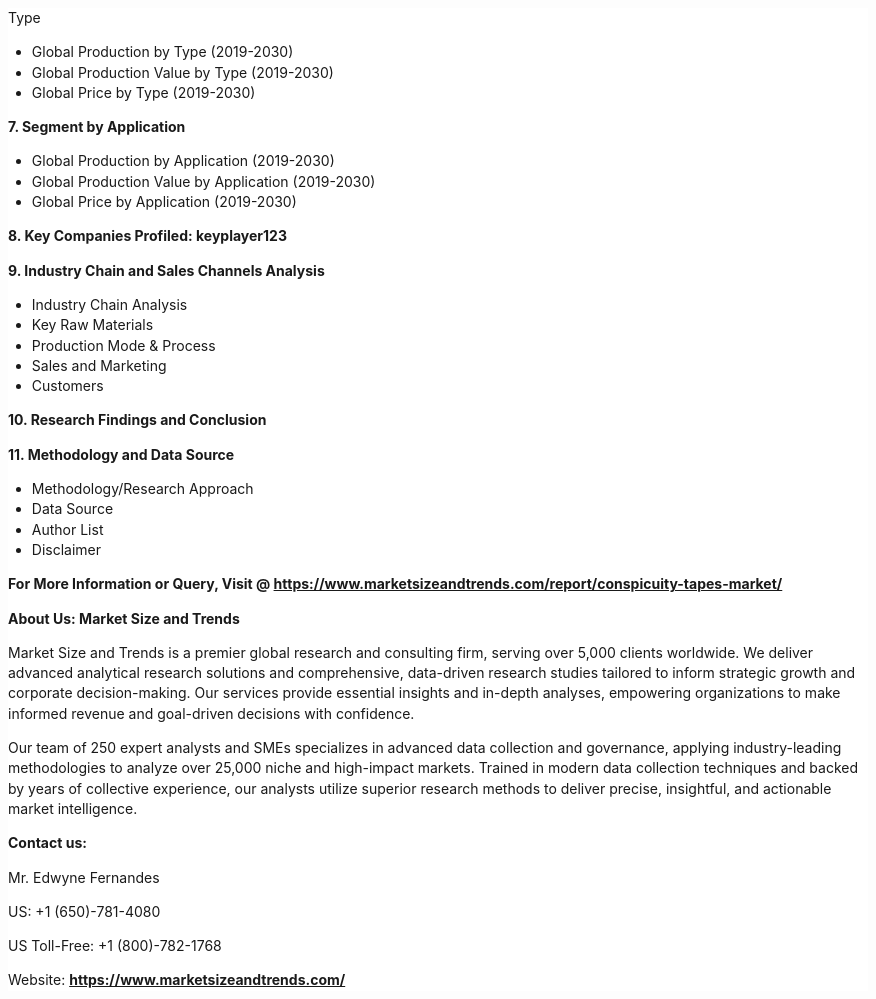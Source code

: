 Type</strong></p><ul><li>Global Production by Type (2019-2030)</li><li>Global Production Value by Type (2019-2030)</li><li>Global Price by Type (2019-2030)</li></ul><p><strong>7. Segment by Application</strong></p><ul><li>Global Production by Application (2019-2030)</li><li>Global Production Value by Application (2019-2030)</li><li>Global Price by Application (2019-2030)</li></ul><p><strong>8. Key Companies Profiled: keyplayer123</strong></p><p><strong>9. Industry Chain and Sales Channels Analysis</strong></p><ul><li>Industry Chain Analysis</li><li>Key Raw Materials</li><li>Production Mode &amp; Process</li><li>Sales and Marketing</li><li>Customers</li></ul><p><strong>10. Research Findings and Conclusion</strong></p><p><strong>11. Methodology and Data Source</strong></p><ul><li>Methodology/Research Approach</li><li>Data Source</li><li>Author List</li><li>Disclaimer</li></ul></p><p><strong>For More Information or Query, Visit @ <a href="https://www.marketsizeandtrends.com/report/conspicuity-tapes-market/">https://www.marketsizeandtrends.com/report/conspicuity-tapes-market/</a></strong></p><p><strong>About Us: Market Size and Trends</strong></p><p>Market Size and Trends is a premier global research and consulting firm, serving over 5,000 clients worldwide. We deliver advanced analytical research solutions and comprehensive, data-driven research studies tailored to inform strategic growth and corporate decision-making. Our services provide essential insights and in-depth analyses, empowering organizations to make informed revenue and goal-driven decisions with confidence.</p><p>Our team of 250 expert analysts and SMEs specializes in advanced data collection and governance, applying industry-leading methodologies to analyze over 25,000 niche and high-impact markets. Trained in modern data collection techniques and backed by years of collective experience, our analysts utilize superior research methods to deliver precise, insightful, and actionable market intelligence.</p><p><strong>Contact us:</strong></p><p>Mr. Edwyne Fernandes</p><p>US: +1 (650)-781-4080</p><p>US Toll-Free: +1 (800)-782-1768</p><p>Website: <strong><a href="https://www.marketsizeandtrends.com/">https://www.marketsizeandtrends.com/</a></strong></p>
